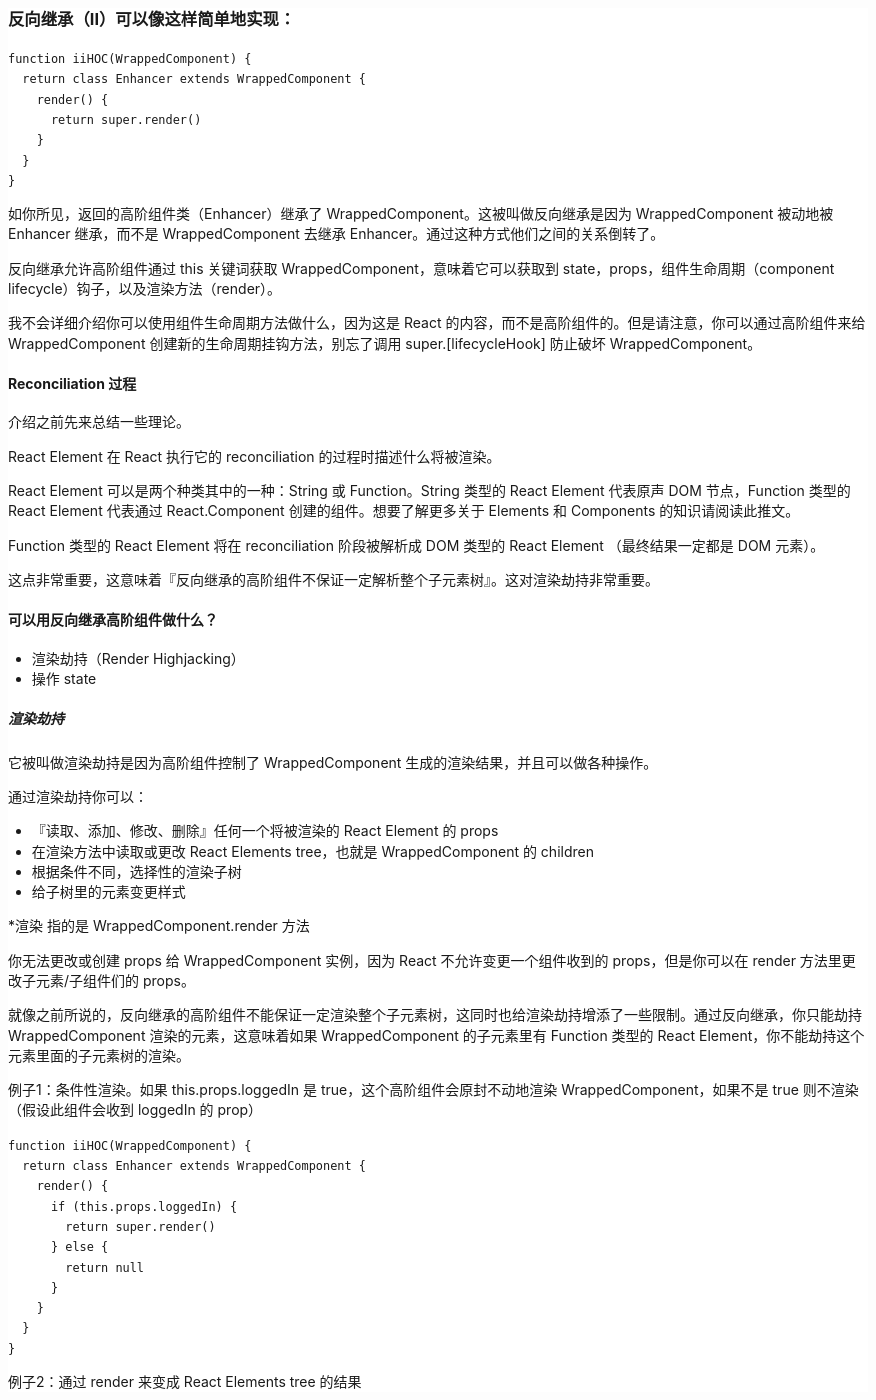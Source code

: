 ### 反向继承（II）可以像这样简单地实现：
```
function iiHOC(WrappedComponent) {
  return class Enhancer extends WrappedComponent {
    render() {
      return super.render()
    }
  }
}
```
如你所见，返回的高阶组件类（Enhancer）继承了 WrappedComponent。这被叫做反向继承是因为 WrappedComponent 被动地被 Enhancer 继承，而不是 WrappedComponent 去继承 Enhancer。通过这种方式他们之间的关系倒转了。

反向继承允许高阶组件通过 this 关键词获取 WrappedComponent，意味着它可以获取到 state，props，组件生命周期（component lifecycle）钩子，以及渲染方法（render）。

我不会详细介绍你可以使用组件生命周期方法做什么，因为这是 React 的内容，而不是高阶组件的。但是请注意，你可以通过高阶组件来给 WrappedComponent 创建新的生命周期挂钩方法，别忘了调用 super.[lifecycleHook] 防止破坏 WrappedComponent。

#### Reconciliation 过程
介绍之前先来总结一些理论。

React Element 在 React 执行它的 reconciliation 的过程时描述什么将被渲染。

React Element 可以是两个种类其中的一种：String 或 Function。String 类型的 React Element 代表原声 DOM 节点，Function 类型的 React Element 代表通过 React.Component 创建的组件。想要了解更多关于 Elements 和 Components 的知识请阅读此推文。

Function 类型的 React Element 将在 reconciliation 阶段被解析成 DOM 类型的 React Element （最终结果一定都是 DOM 元素）。

这点非常重要，这意味着『反向继承的高阶组件不保证一定解析整个子元素树』。这对渲染劫持非常重要。

#### 可以用反向继承高阶组件做什么？
* 渲染劫持（Render Highjacking）
* 操作 state

##### 渲染劫持
它被叫做渲染劫持是因为高阶组件控制了 WrappedComponent 生成的渲染结果，并且可以做各种操作。

通过渲染劫持你可以：

* 『读取、添加、修改、删除』任何一个将被渲染的 React Element 的 props
* 在渲染方法中读取或更改 React Elements tree，也就是 WrappedComponent 的 children
* 根据条件不同，选择性的渲染子树
* 给子树里的元素变更样式

*渲染 指的是 WrappedComponent.render 方法

你无法更改或创建 props 给 WrappedComponent 实例，因为 React 不允许变更一个组件收到的 props，但是你可以在 render 方法里更改子元素/子组件们的 props。

就像之前所说的，反向继承的高阶组件不能保证一定渲染整个子元素树，这同时也给渲染劫持增添了一些限制。通过反向继承，你只能劫持 WrappedComponent 渲染的元素，这意味着如果 WrappedComponent 的子元素里有 Function 类型的 React Element，你不能劫持这个元素里面的子元素树的渲染。

例子1：条件性渲染。如果 this.props.loggedIn 是 true，这个高阶组件会原封不动地渲染 WrappedComponent，如果不是 true 则不渲染（假设此组件会收到 loggedIn 的 prop）
```
function iiHOC(WrappedComponent) {
  return class Enhancer extends WrappedComponent {
    render() {
      if (this.props.loggedIn) {
        return super.render()
      } else {
        return null
      }
    }
  }
}
```
例子2：通过 render 来变成 React Elements tree 的结果